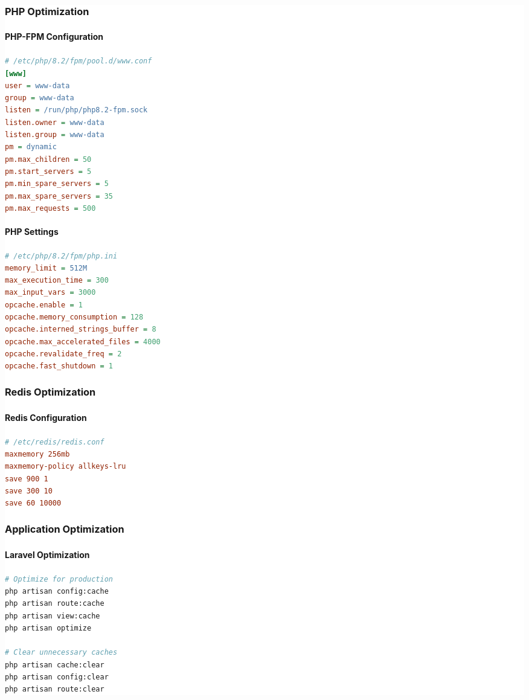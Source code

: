 ### PHP Optimization

#### PHP-FPM Configuration
```ini
# /etc/php/8.2/fpm/pool.d/www.conf
[www]
user = www-data
group = www-data
listen = /run/php/php8.2-fpm.sock
listen.owner = www-data
listen.group = www-data
pm = dynamic
pm.max_children = 50
pm.start_servers = 5
pm.min_spare_servers = 5
pm.max_spare_servers = 35
pm.max_requests = 500
```

#### PHP Settings
```ini
# /etc/php/8.2/fpm/php.ini
memory_limit = 512M
max_execution_time = 300
max_input_vars = 3000
opcache.enable = 1
opcache.memory_consumption = 128
opcache.interned_strings_buffer = 8
opcache.max_accelerated_files = 4000
opcache.revalidate_freq = 2
opcache.fast_shutdown = 1
```

### Redis Optimization

#### Redis Configuration
```conf
# /etc/redis/redis.conf
maxmemory 256mb
maxmemory-policy allkeys-lru
save 900 1
save 300 10
save 60 10000
```

### Application Optimization

#### Laravel Optimization
```bash
# Optimize for production
php artisan config:cache
php artisan route:cache
php artisan view:cache
php artisan optimize

# Clear unnecessary caches
php artisan cache:clear
php artisan config:clear
php artisan route:clear
```
